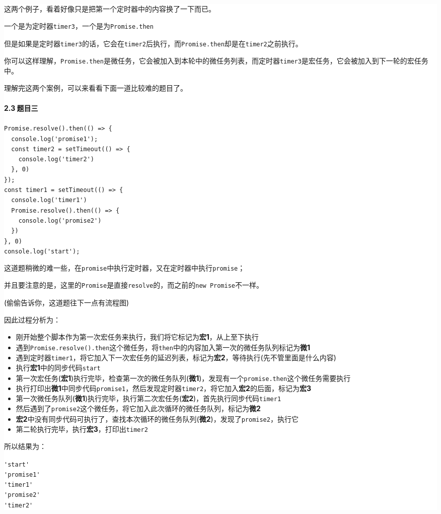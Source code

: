 这两个例子，看着好像只是把第一个定时器中的内容换了一下而已。

一个是为定时器`timer3`，一个是为`Promise.then`

但是如果是定时器`timer3`的话，它会在`timer2`后执行，而`Promise.then`却是在`timer2`之前执行。

你可以这样理解，`Promise.then`是微任务，它会被加入到本轮中的微任务列表，而定时器`timer3`是宏任务，它会被加入到下一轮的宏任务中。

理解完这两个案例，可以来看看下面一道比较难的题目了。

#### 2.3 题目三

```
Promise.resolve().then(() => {
  console.log('promise1');
  const timer2 = setTimeout(() => {
    console.log('timer2')
  }, 0)
});
const timer1 = setTimeout(() => {
  console.log('timer1')
  Promise.resolve().then(() => {
    console.log('promise2')
  })
}, 0)
console.log('start');

```

这道题稍微的难一些，在`promise`中执行定时器，又在定时器中执行`promise`；

并且要注意的是，这里的`Promise`是直接`resolve`的，而之前的`new Promise`不一样。

(偷偷告诉你，这道题往下一点有流程图)

因此过程分析为：

- 刚开始整个脚本作为第一次宏任务来执行，我们将它标记为**宏1**，从上至下执行
- 遇到`Promise.resolve().then`这个微任务，将`then`中的内容加入第一次的微任务队列标记为**微1**
- 遇到定时器`timer1`，将它加入下一次宏任务的延迟列表，标记为**宏2**，等待执行(先不管里面是什么内容)
- 执行**宏1**中的同步代码`start`
- 第一次宏任务(**宏1**)执行完毕，检查第一次的微任务队列(**微1**)，发现有一个`promise.then`这个微任务需要执行
- 执行打印出**微1**中同步代码`promise1`，然后发现定时器`timer2`，将它加入**宏2**的后面，标记为**宏3**
- 第一次微任务队列(**微1**)执行完毕，执行第二次宏任务(**宏2**)，首先执行同步代码`timer1`
- 然后遇到了`promise2`这个微任务，将它加入此次循环的微任务队列，标记为**微2**
- **宏2**中没有同步代码可执行了，查找本次循环的微任务队列(**微2**)，发现了`promise2`，执行它
- 第二轮执行完毕，执行**宏3**，打印出`timer2`

所以结果为：

```
'start'
'promise1'
'timer1'
'promise2'
'timer2'

```
